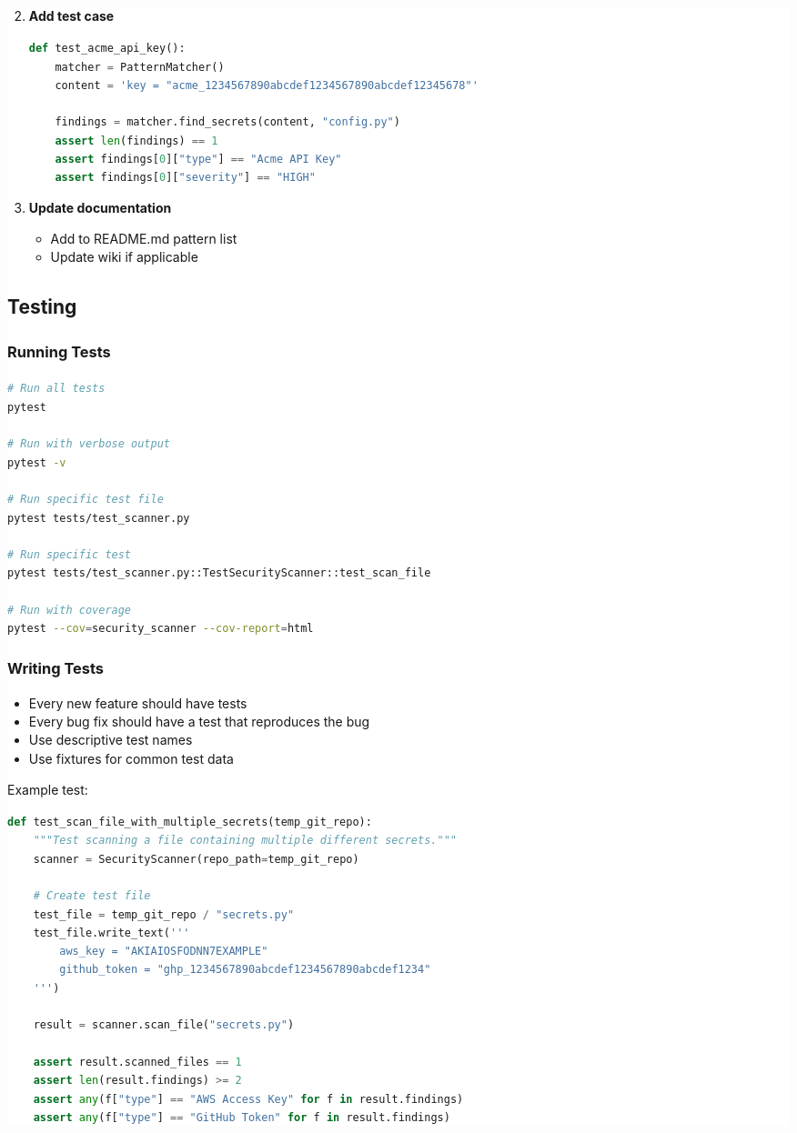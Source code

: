 2. **Add test case**
   ```python
   def test_acme_api_key():
       matcher = PatternMatcher()
       content = 'key = "acme_1234567890abcdef1234567890abcdef12345678"'
       
       findings = matcher.find_secrets(content, "config.py")
       assert len(findings) == 1
       assert findings[0]["type"] == "Acme API Key"
       assert findings[0]["severity"] == "HIGH"
   ```

3. **Update documentation**
   - Add to README.md pattern list
   - Update wiki if applicable

## Testing

### Running Tests

```bash
# Run all tests
pytest

# Run with verbose output
pytest -v

# Run specific test file
pytest tests/test_scanner.py

# Run specific test
pytest tests/test_scanner.py::TestSecurityScanner::test_scan_file

# Run with coverage
pytest --cov=security_scanner --cov-report=html
```

### Writing Tests

- Every new feature should have tests
- Every bug fix should have a test that reproduces the bug
- Use descriptive test names
- Use fixtures for common test data

Example test:
```python
def test_scan_file_with_multiple_secrets(temp_git_repo):
    """Test scanning a file containing multiple different secrets."""
    scanner = SecurityScanner(repo_path=temp_git_repo)
    
    # Create test file
    test_file = temp_git_repo / "secrets.py"
    test_file.write_text('''
        aws_key = "AKIAIOSFODNN7EXAMPLE"
        github_token = "ghp_1234567890abcdef1234567890abcdef1234"
    ''')
    
    result = scanner.scan_file("secrets.py")
    
    assert result.scanned_files == 1
    assert len(result.findings) >= 2
    assert any(f["type"] == "AWS Access Key" for f in result.findings)
    assert any(f["type"] == "GitHub Token" for f in result.findings)
```
